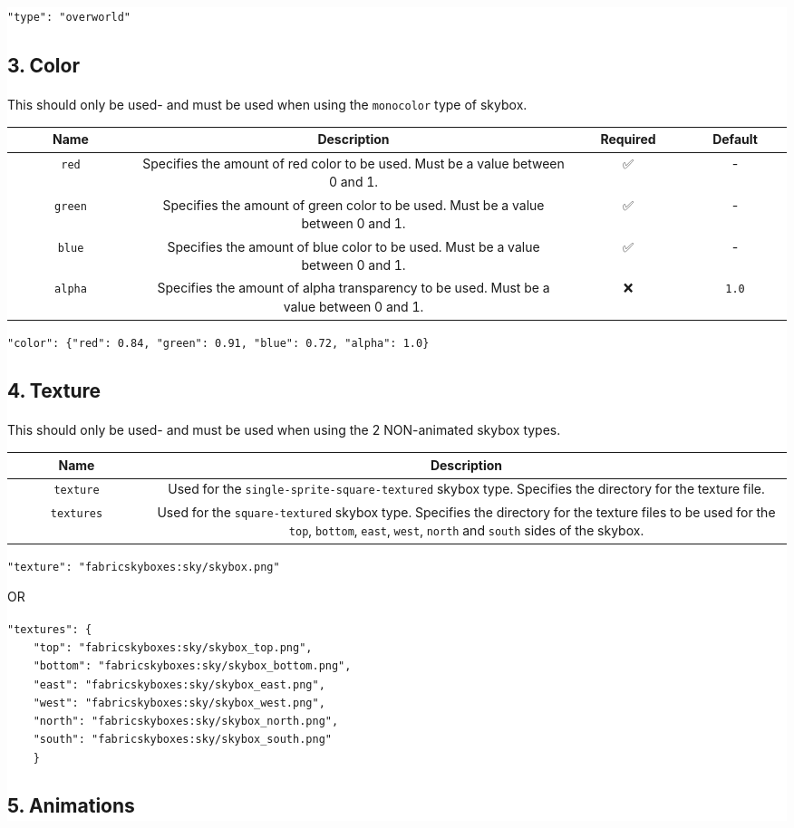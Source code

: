 ```
"type": "overworld"
```

## 3. Color

This should only be used- and must be used when using the `monocolor` type of skybox.

<table><thead><tr><th width="126" align="center">Name</th><th align="center">Description</th><th width="108" align="center">Required</th><th width="100" align="center">Default</th></tr></thead><tbody><tr><td align="center"><code>red</code></td><td align="center">Specifies the amount of red color to be used. Must be a value between 0 and 1.</td><td align="center">✅</td><td align="center">-</td></tr><tr><td align="center"><code>green</code></td><td align="center">Specifies the amount of green color to be used. Must be a value between 0 and 1.</td><td align="center">✅</td><td align="center">-</td></tr><tr><td align="center"><code>blue</code></td><td align="center">Specifies the amount of blue color to be used. Must be a value between 0 and 1.</td><td align="center">✅</td><td align="center">-</td></tr><tr><td align="center"><code>alpha</code></td><td align="center">Specifies the amount of alpha transparency to be used. Must be a value between 0 and 1.</td><td align="center">❌</td><td align="center"><code>1.0</code></td></tr></tbody></table>

```
"color": {"red": 0.84, "green": 0.91, "blue": 0.72, "alpha": 1.0}
```

## 4. Texture

This should only be used- and must be used when using the 2 NON-animated skybox types.

<table><thead><tr><th width="139" align="center">Name</th><th align="center">Description</th></tr></thead><tbody><tr><td align="center"><code>texture</code></td><td align="center">Used for the <code>single-sprite-square-textured</code> skybox type. Specifies the directory for the texture file.</td></tr><tr><td align="center"><code>textures</code></td><td align="center">Used for the <code>square-textured</code> skybox type. Specifies the directory for the texture files to be used for the <code>top</code>, <code>bottom</code>, <code>east</code>, <code>west</code>, <code>north</code> and <code>south</code> sides of the skybox.</td></tr></tbody></table>

```
"texture": "fabricskyboxes:sky/skybox.png"
```

OR

```
"textures": {
	"top": "fabricskyboxes:sky/skybox_top.png",
	"bottom": "fabricskyboxes:sky/skybox_bottom.png",
	"east": "fabricskyboxes:sky/skybox_east.png",
	"west": "fabricskyboxes:sky/skybox_west.png",
	"north": "fabricskyboxes:sky/skybox_north.png",
	"south": "fabricskyboxes:sky/skybox_south.png"
	}
```

## 5. Animations
